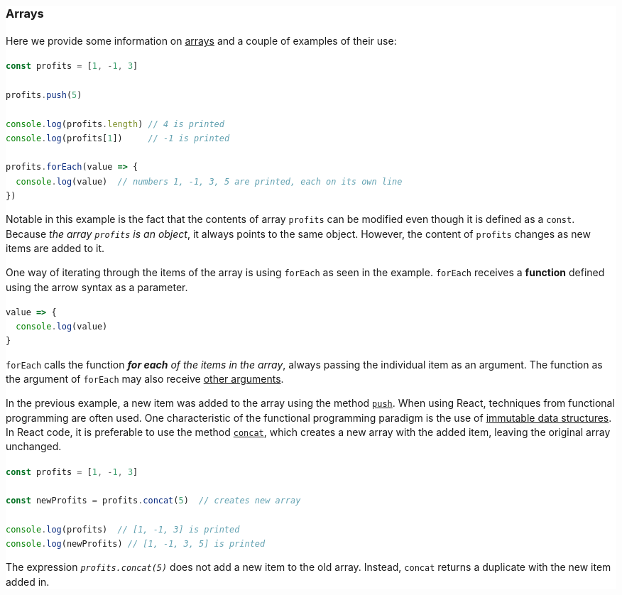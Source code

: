 ### Arrays

Here we provide some information on [arrays](https://developer.mozilla.org/en-US/docs/Web/JavaScript/Reference/Global_Objects/Array) and a couple of examples of their use:

```js
const profits = [1, -1, 3]

profits.push(5)

console.log(profits.length) // 4 is printed
console.log(profits[1])     // -1 is printed

profits.forEach(value => {
  console.log(value)  // numbers 1, -1, 3, 5 are printed, each on its own line
})                    
```

Notable in this example is the fact that the contents of array `profits` can be modified even though it is defined as a `const`.
Because *the array `profits` is an object*, it always points to the same object.
However, the content of `profits` changes as new items are added to it.

One way of iterating through the items of the array is using `forEach` as seen in the example.
`forEach` receives a **function** defined using the arrow syntax as a parameter.

```js
value => {
  console.log(value)
}
```

`forEach` calls the function ***for each*** *of the items in the array*, always passing the individual item as an argument.
The function as the argument of `forEach` may also receive [other arguments](https://developer.mozilla.org/en-US/docs/Web/JavaScript/Reference/Global_Objects/Array/forEach).

In the previous example, a new item was added to the array using the method [`push`](https://developer.mozilla.org/en-US/docs/Web/JavaScript/Reference/Global_Objects/Array/push).
When using React, techniques from functional programming are often used.
One characteristic of the functional programming paradigm is the use of [immutable data structures](https://en.wikipedia.org/wiki/Immutable_object).
In React code, it is preferable to use the method [`concat`](https://developer.mozilla.org/en-US/docs/Web/JavaScript/Reference/Global_Objects/Array/concat),
which creates a new array with the added item, leaving the original array unchanged.

```js
const profits = [1, -1, 3]

const newProfits = profits.concat(5)  // creates new array

console.log(profits)  // [1, -1, 3] is printed
console.log(newProfits) // [1, -1, 3, 5] is printed
```

The expression *`profits.concat(5)`* does not add a new item to the old array.
Instead, `concat` returns a duplicate with the new item added in.
